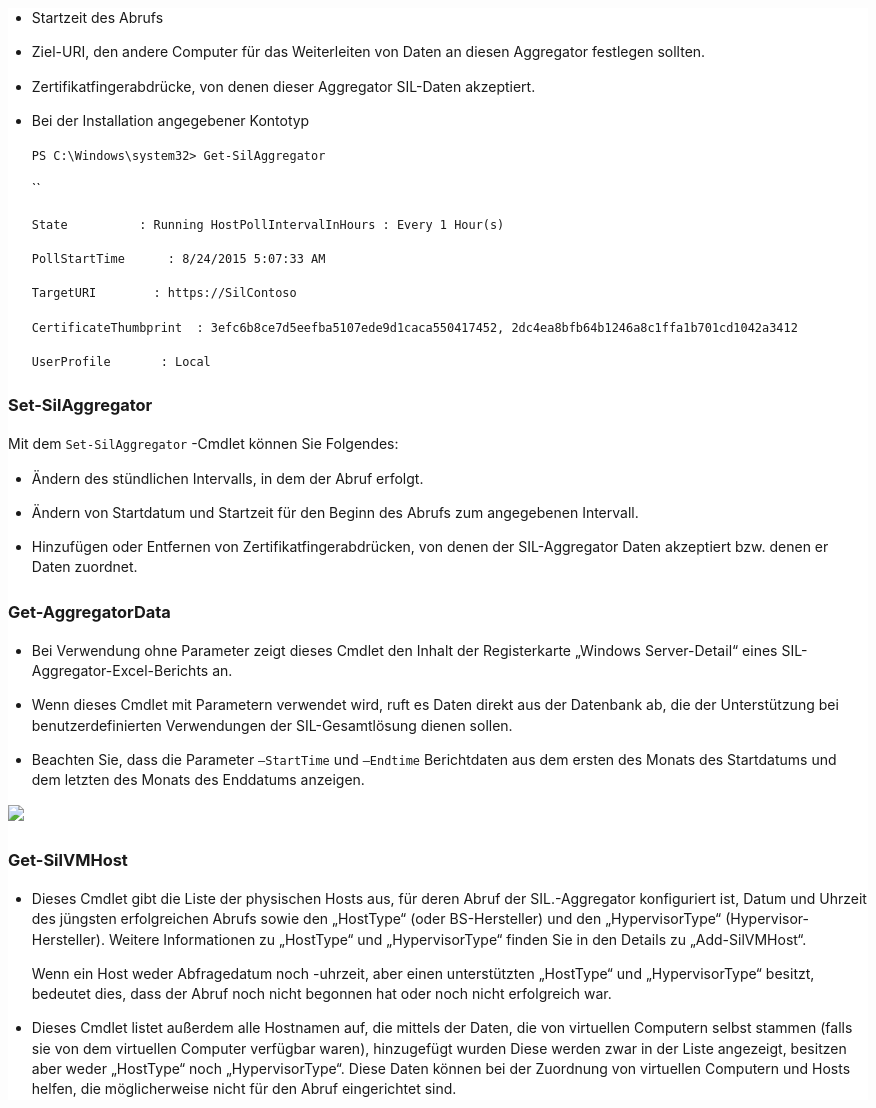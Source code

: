 -   Startzeit des Abrufs

-   Ziel-URI, den andere Computer für das Weiterleiten von Daten an diesen Aggregator festlegen sollten.

-   Zertifikatfingerabdrücke, von denen dieser Aggregator SIL-Daten akzeptiert.

-   Bei der Installation angegebener Kontotyp

    `PS C:\Windows\system32> Get-SilAggregator`

    ``

    `State          : Running HostPollIntervalInHours : Every 1 Hour(s)`

    `PollStartTime      : 8/24/2015 5:07:33 AM`

    `TargetURI        : https://SilContoso`

    `CertificateThumbprint  : 3efc6b8ce7d5eefba5107ede9d1caca550417452, 2dc4ea8bfb64b1246a8c1ffa1b701cd1042a3412`

    `UserProfile       : Local`

### <a name="set-silaggregator"></a>Set-SilAggregator
Mit dem `Set-SilAggregator` -Cmdlet können Sie Folgendes:

-   Ändern des stündlichen Intervalls, in dem der Abruf erfolgt.

-   Ändern von Startdatum und Startzeit für den Beginn des Abrufs zum angegebenen Intervall.

-   Hinzufügen oder Entfernen von Zertifikatfingerabdrücken, von denen der SIL-Aggregator Daten akzeptiert bzw. denen er Daten zuordnet.

### <a name="get-aggregatordata"></a>Get-AggregatorData

-   Bei Verwendung ohne Parameter zeigt dieses Cmdlet den Inhalt der Registerkarte „Windows Server-Detail“ eines SIL-Aggregator-Excel-Berichts an.

-   Wenn dieses Cmdlet mit Parametern verwendet wird, ruft es Daten direkt aus der Datenbank ab, die der Unterstützung bei benutzerdefinierten Verwendungen der SIL-Gesamtlösung dienen sollen.

-   Beachten Sie, dass die Parameter `–StartTime` und `–Endtime` Berichtdaten aus dem ersten des Monats des Startdatums und dem letzten des Monats des Enddatums anzeigen.

![](../media/software-inventory-logging/SILA_Get-SILAggregator.png)

### <a name="get-silvmhost"></a>Get-SilVMHost

-   Dieses Cmdlet gibt die Liste der physischen Hosts aus, für deren Abruf der SIL.-Aggregator konfiguriert ist, Datum und Uhrzeit des jüngsten erfolgreichen Abrufs sowie den „HostType“ (oder BS-Hersteller) und den „HypervisorType“ (Hypervisor-Hersteller). Weitere Informationen zu „HostType“ und „HypervisorType“ finden Sie in den Details zu „Add-SilVMHost“.

    Wenn ein Host weder Abfragedatum noch -uhrzeit, aber einen unterstützten „HostType“ und „HypervisorType“ besitzt, bedeutet dies, dass der Abruf noch nicht begonnen hat oder noch nicht erfolgreich war.

-   Dieses Cmdlet listet außerdem alle Hostnamen auf, die mittels der Daten, die von virtuellen Computern selbst stammen (falls sie von dem virtuellen Computer verfügbar waren), hinzugefügt wurden Diese werden zwar in der Liste angezeigt, besitzen aber weder „HostType“ noch „HypervisorType“. Diese Daten können bei der Zuordnung von virtuellen Computern und Hosts helfen, die möglicherweise nicht für den Abruf eingerichtet sind.
